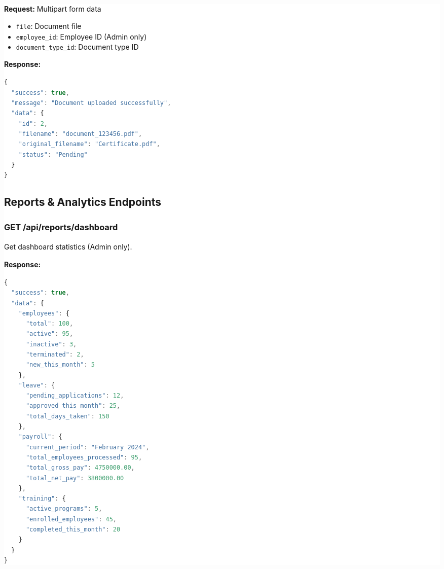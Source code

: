 **Request:** Multipart form data
- `file`: Document file
- `employee_id`: Employee ID (Admin only)
- `document_type_id`: Document type ID

**Response:**
```javascript
{
  "success": true,
  "message": "Document uploaded successfully",
  "data": {
    "id": 2,
    "filename": "document_123456.pdf",
    "original_filename": "Certificate.pdf",
    "status": "Pending"
  }
}
```

## Reports & Analytics Endpoints

### GET /api/reports/dashboard
Get dashboard statistics (Admin only).

**Response:**
```javascript
{
  "success": true,
  "data": {
    "employees": {
      "total": 100,
      "active": 95,
      "inactive": 3,
      "terminated": 2,
      "new_this_month": 5
    },
    "leave": {
      "pending_applications": 12,
      "approved_this_month": 25,
      "total_days_taken": 150
    },
    "payroll": {
      "current_period": "February 2024",
      "total_employees_processed": 95,
      "total_gross_pay": 4750000.00,
      "total_net_pay": 3800000.00
    },
    "training": {
      "active_programs": 5,
      "enrolled_employees": 45,
      "completed_this_month": 20
    }
  }
}
```
